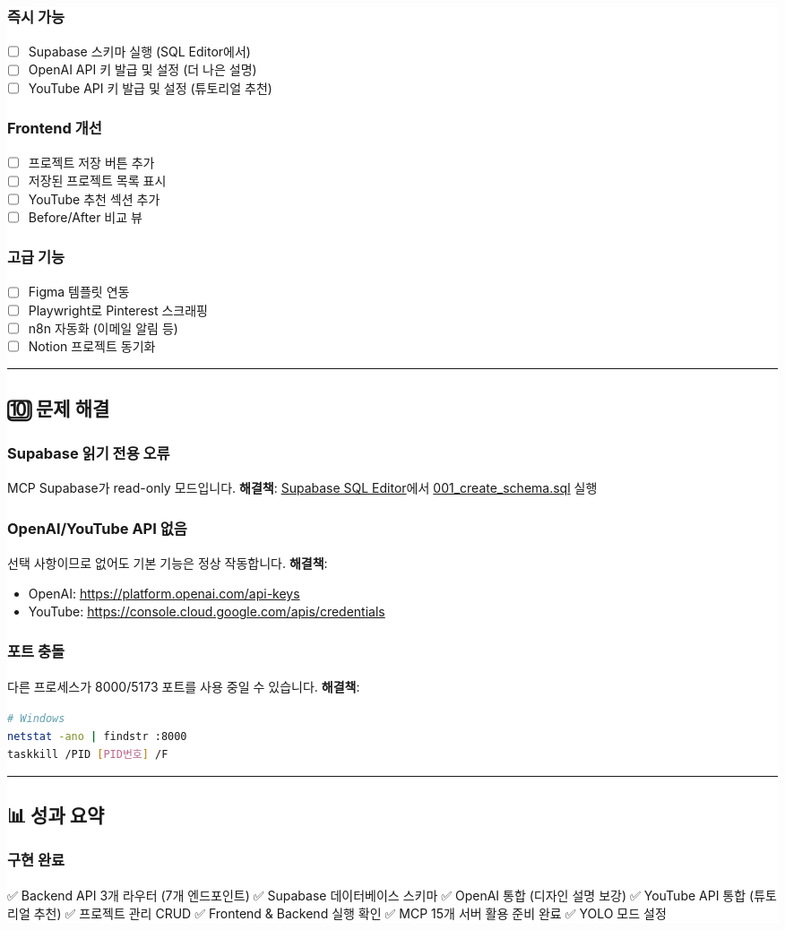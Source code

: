 ### **즉시 가능**
- [ ] Supabase 스키마 실행 (SQL Editor에서)
- [ ] OpenAI API 키 발급 및 설정 (더 나은 설명)
- [ ] YouTube API 키 발급 및 설정 (튜토리얼 추천)

### **Frontend 개선**
- [ ] 프로젝트 저장 버튼 추가
- [ ] 저장된 프로젝트 목록 표시
- [ ] YouTube 추천 섹션 추가
- [ ] Before/After 비교 뷰

### **고급 기능**
- [ ] Figma 템플릿 연동
- [ ] Playwright로 Pinterest 스크래핑
- [ ] n8n 자동화 (이메일 알림 등)
- [ ] Notion 프로젝트 동기화

---

## 🔟 문제 해결

### **Supabase 읽기 전용 오류**
MCP Supabase가 read-only 모드입니다.
**해결책**: [Supabase SQL Editor](https://supabase.com/dashboard/project/qqxlyjdeksbwfsjubmco/sql)에서 [001_create_schema.sql](database/migrations/001_create_schema.sql) 실행

### **OpenAI/YouTube API 없음**
선택 사항이므로 없어도 기본 기능은 정상 작동합니다.
**해결책**:
- OpenAI: https://platform.openai.com/api-keys
- YouTube: https://console.cloud.google.com/apis/credentials

### **포트 충돌**
다른 프로세스가 8000/5173 포트를 사용 중일 수 있습니다.
**해결책**:
```bash
# Windows
netstat -ano | findstr :8000
taskkill /PID [PID번호] /F
```

---

## 📊 성과 요약

### **구현 완료**
✅ Backend API 3개 라우터 (7개 엔드포인트)
✅ Supabase 데이터베이스 스키마
✅ OpenAI 통합 (디자인 설명 보강)
✅ YouTube API 통합 (튜토리얼 추천)
✅ 프로젝트 관리 CRUD
✅ Frontend & Backend 실행 확인
✅ MCP 15개 서버 활용 준비 완료
✅ YOLO 모드 설정
